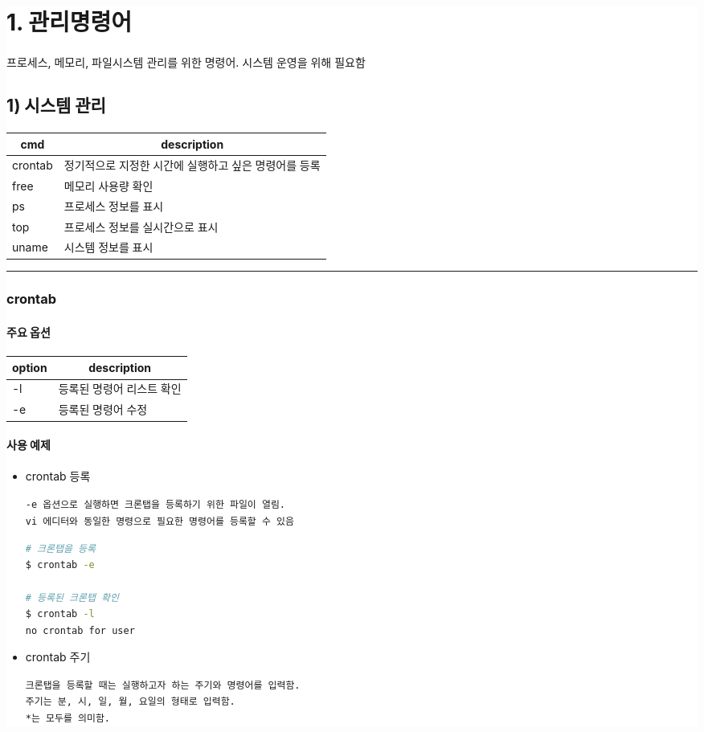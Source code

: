 # 1. 관리명령어

프로세스, 메모리, 파일시스템 관리를 위한 명령어. 시스템 운영을 위해 필요함

## 1) 시스템 관리

| cmd     | description                                          |
| ------- | ---------------------------------------------------- |
| crontab | 정기적으로 지정한 시간에 실행하고 싶은 명령어를 등록 |
| free    | 메모리 사용량 확인                                   |
| ps      | 프로세스 정보를 표시                                 |
| top     | 프로세스 정보를 실시간으로 표시                      |
| uname   | 시스템 정보를 표시                                   |

---

### crontab

#### 주요 옵션

| option | description               |
| ------ | ------------------------- |
| -l     | 등록된 명령어 리스트 확인 |
| -e     | 등록된 명령어 수정        |

#### 사용 예제

- crontab 등록

  ```
  -e 옵션으로 실행하면 크론탭을 등록하기 위한 파일이 열림.
  vi 에디터와 동일한 명령으로 필요한 명령어를 등록할 수 있음
  ```

  ```bash
  # 크론탭을 등록
  $ crontab -e
  
  # 등록된 크론탭 확인
  $ crontab -l
  no crontab for user
  ```

- crontab 주기

  ```
  크론탭을 등록할 때는 실행하고자 하는 주기와 명령어를 입력함.
  주기는 분, 시, 일, 월, 요일의 형태로 입력함.
  *는 모두를 의미함.
  ```
